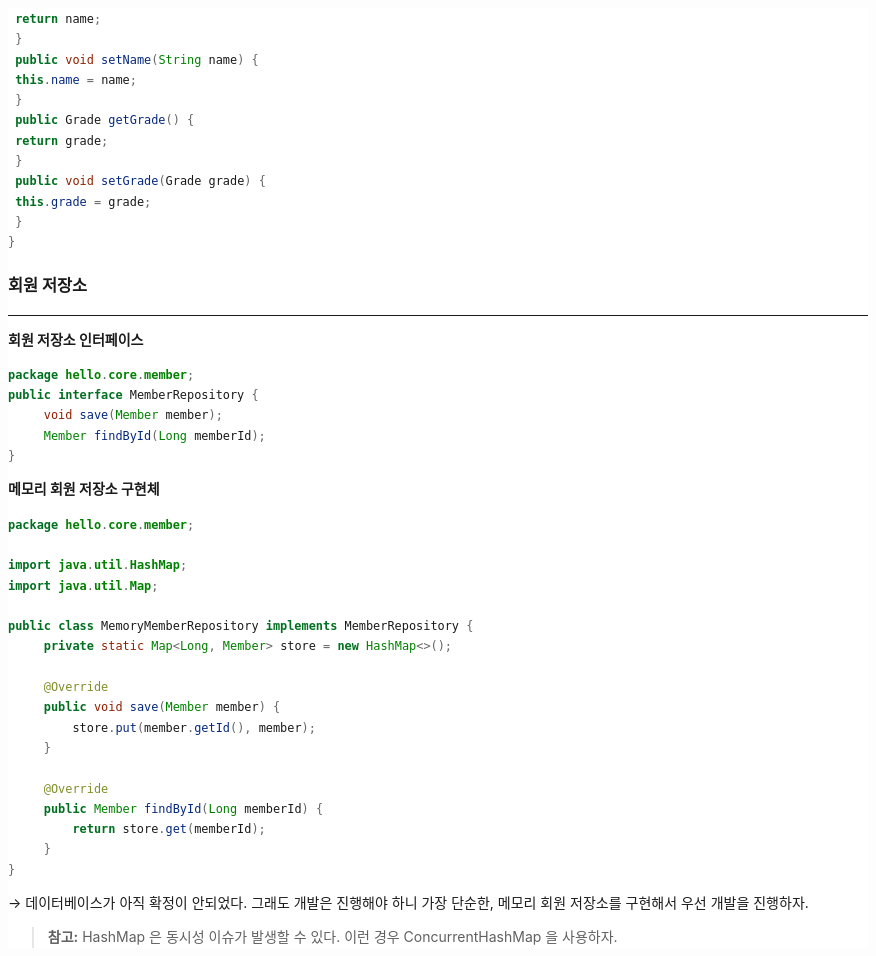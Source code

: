 ```java
 return name;
 }
 public void setName(String name) {
 this.name = name;
 }
 public Grade getGrade() {
 return grade;
 }
 public void setGrade(Grade grade) {
 this.grade = grade;
 }
}
```

### 회원 저장소

---

**회원 저장소 인터페이스**

```java
package hello.core.member;
public interface MemberRepository {
	 void save(Member member);
	 Member findById(Long memberId);
}
```

**메모리 회원 저장소 구현체**

```java
package hello.core.member;

import java.util.HashMap;
import java.util.Map;

public class MemoryMemberRepository implements MemberRepository {
	 private static Map<Long, Member> store = new HashMap<>();

	 @Override
	 public void save(Member member) {
		 store.put(member.getId(), member);
	 }

	 @Override
	 public Member findById(Long memberId) {
		 return store.get(memberId);
	 }
}
```

→ 데이터베이스가 아직 확정이 안되었다. 그래도 개발은 진행해야 하니 가장 단순한, 메모리 회원 저장소를 구현해서 우선 개발을 진행하자.

> **참고:** HashMap 은 동시성 이슈가 발생할 수 있다. 이런 경우 ConcurrentHashMap 을 사용하자.
>
